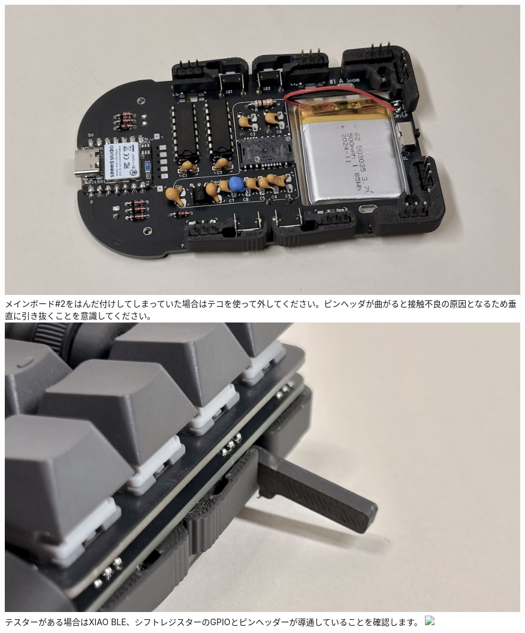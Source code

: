 ![](img/IMG_1479.jpg)
メインボード#2をはんだ付けしてしまっていた場合はテコを使って外してください。ピンヘッダが曲がると接触不良の原因となるため垂直に引き抜くことを意識してください。
![](img/IMG_1433.jpg)
テスターがある場合はXIAO BLE、シフトレジスターのGPIOとピンヘッダーが導通していることを確認します。
![](img/IMG/test.jpg)
